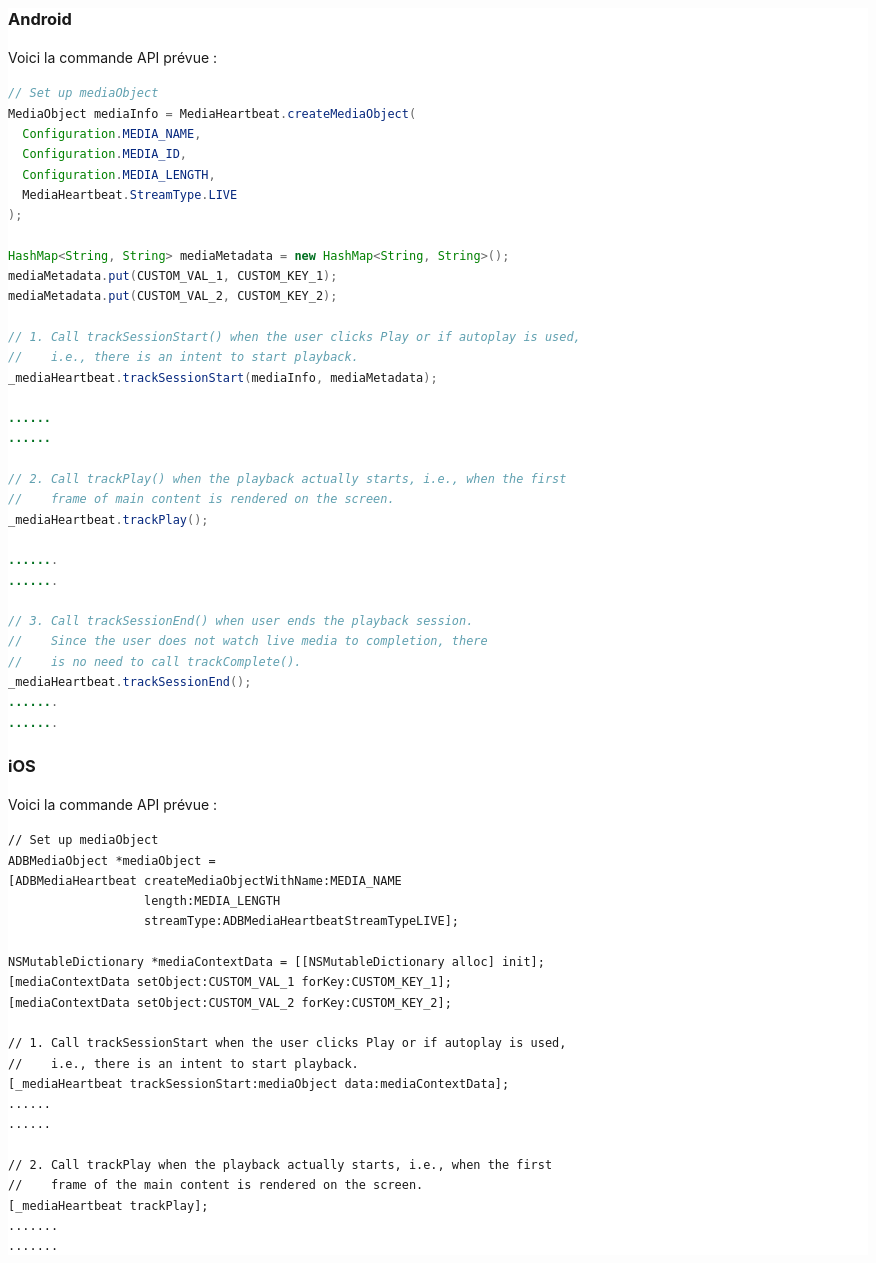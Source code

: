 ### Android

Voici la commande API prévue :

```java
// Set up mediaObject 
MediaObject mediaInfo = MediaHeartbeat.createMediaObject( 
  Configuration.MEDIA_NAME,  
  Configuration.MEDIA_ID,  
  Configuration.MEDIA_LENGTH,  
  MediaHeartbeat.StreamType.LIVE 
); 

HashMap<String, String> mediaMetadata = new HashMap<String, String>(); 
mediaMetadata.put(CUSTOM_VAL_1, CUSTOM_KEY_1); 
mediaMetadata.put(CUSTOM_VAL_2, CUSTOM_KEY_2); 

// 1. Call trackSessionStart() when the user clicks Play or if autoplay is used,  
//    i.e., there is an intent to start playback.  
_mediaHeartbeat.trackSessionStart(mediaInfo, mediaMetadata); 

...... 
...... 

// 2. Call trackPlay() when the playback actually starts, i.e., when the first  
//    frame of main content is rendered on the screen. 
_mediaHeartbeat.trackPlay(); 

....... 
....... 

// 3. Call trackSessionEnd() when user ends the playback session.  
//    Since the user does not watch live media to completion, there  
//    is no need to call trackComplete().  
_mediaHeartbeat.trackSessionEnd(); 
....... 
....... 
```

### iOS

Voici la commande API prévue :

```
// Set up mediaObject 
ADBMediaObject *mediaObject =  
[ADBMediaHeartbeat createMediaObjectWithName:MEDIA_NAME  
                   length:MEDIA_LENGTH  
                   streamType:ADBMediaHeartbeatStreamTypeLIVE]; 
 
NSMutableDictionary *mediaContextData = [[NSMutableDictionary alloc] init]; 
[mediaContextData setObject:CUSTOM_VAL_1 forKey:CUSTOM_KEY_1]; 
[mediaContextData setObject:CUSTOM_VAL_2 forKey:CUSTOM_KEY_2]; 
 
// 1. Call trackSessionStart when the user clicks Play or if autoplay is used,  
//    i.e., there is an intent to start playback. 
[_mediaHeartbeat trackSessionStart:mediaObject data:mediaContextData]; 
...... 
...... 
 
// 2. Call trackPlay when the playback actually starts, i.e., when the first  
//    frame of the main content is rendered on the screen. 
[_mediaHeartbeat trackPlay]; 
....... 
....... 
```